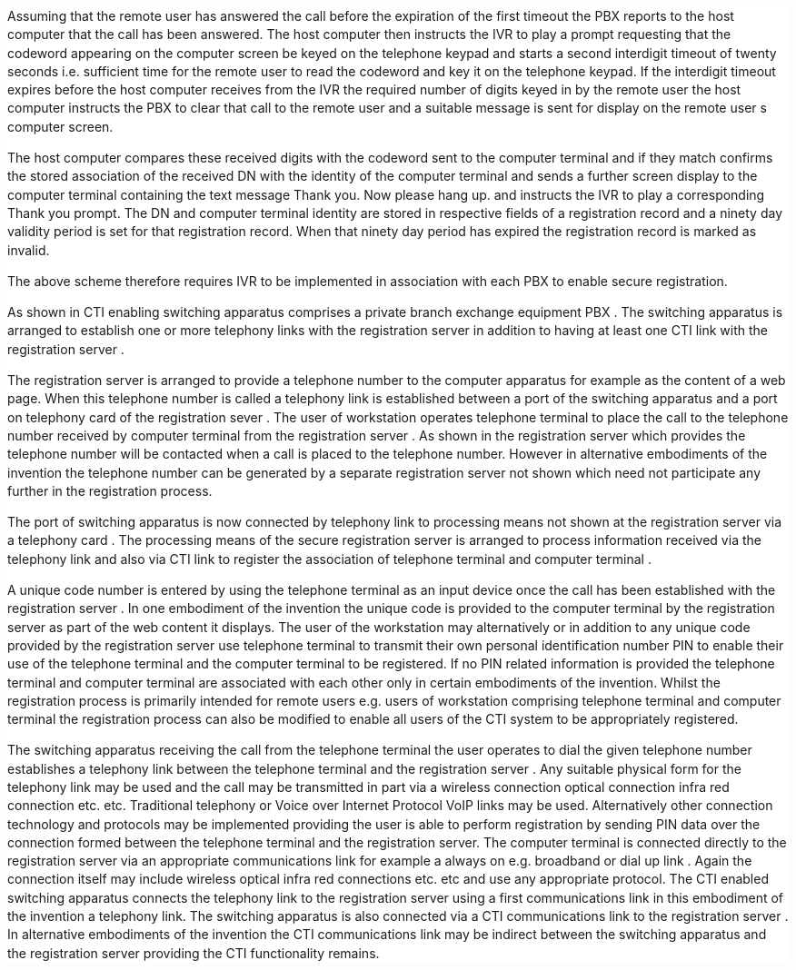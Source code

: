 Assuming that the remote user has answered the call before the expiration of the first timeout the PBX reports to the host computer that the call has been answered. The host computer then instructs the IVR to play a prompt requesting that the codeword appearing on the computer screen be keyed on the telephone keypad and starts a second interdigit timeout of twenty seconds i.e. sufficient time for the remote user to read the codeword and key it on the telephone keypad. If the interdigit timeout expires before the host computer receives from the IVR the required number of digits keyed in by the remote user the host computer instructs the PBX to clear that call to the remote user and a suitable message is sent for display on the remote user s computer screen.

The host computer compares these received digits with the codeword sent to the computer terminal and if they match confirms the stored association of the received DN with the identity of the computer terminal and sends a further screen display to the computer terminal containing the text message Thank you. Now please hang up. and instructs the IVR to play a corresponding Thank you prompt. The DN and computer terminal identity are stored in respective fields of a registration record and a ninety day validity period is set for that registration record. When that ninety day period has expired the registration record is marked as invalid.

The above scheme therefore requires IVR to be implemented in association with each PBX to enable secure registration.

As shown in CTI enabling switching apparatus comprises a private branch exchange equipment PBX . The switching apparatus is arranged to establish one or more telephony links with the registration server in addition to having at least one CTI link with the registration server .

The registration server is arranged to provide a telephone number to the computer apparatus for example as the content of a web page. When this telephone number is called a telephony link is established between a port of the switching apparatus and a port on telephony card of the registration sever . The user of workstation operates telephone terminal to place the call to the telephone number received by computer terminal from the registration server . As shown in the registration server which provides the telephone number will be contacted when a call is placed to the telephone number. However in alternative embodiments of the invention the telephone number can be generated by a separate registration server not shown which need not participate any further in the registration process.

The port of switching apparatus is now connected by telephony link to processing means not shown at the registration server via a telephony card . The processing means of the secure registration server is arranged to process information received via the telephony link and also via CTI link to register the association of telephone terminal and computer terminal .

A unique code number is entered by using the telephone terminal as an input device once the call has been established with the registration server . In one embodiment of the invention the unique code is provided to the computer terminal by the registration server as part of the web content it displays. The user of the workstation may alternatively or in addition to any unique code provided by the registration server use telephone terminal to transmit their own personal identification number PIN to enable their use of the telephone terminal and the computer terminal to be registered. If no PIN related information is provided the telephone terminal and computer terminal are associated with each other only in certain embodiments of the invention. Whilst the registration process is primarily intended for remote users e.g. users of workstation comprising telephone terminal and computer terminal the registration process can also be modified to enable all users of the CTI system to be appropriately registered.

The switching apparatus receiving the call from the telephone terminal the user operates to dial the given telephone number establishes a telephony link between the telephone terminal and the registration server . Any suitable physical form for the telephony link may be used and the call may be transmitted in part via a wireless connection optical connection infra red connection etc. etc. Traditional telephony or Voice over Internet Protocol VoIP links may be used. Alternatively other connection technology and protocols may be implemented providing the user is able to perform registration by sending PIN data over the connection formed between the telephone terminal and the registration server. The computer terminal is connected directly to the registration server via an appropriate communications link for example a always on e.g. broadband or dial up link . Again the connection itself may include wireless optical infra red connections etc. etc and use any appropriate protocol. The CTI enabled switching apparatus connects the telephony link to the registration server using a first communications link in this embodiment of the invention a telephony link. The switching apparatus is also connected via a CTI communications link to the registration server . In alternative embodiments of the invention the CTI communications link may be indirect between the switching apparatus and the registration server providing the CTI functionality remains.
